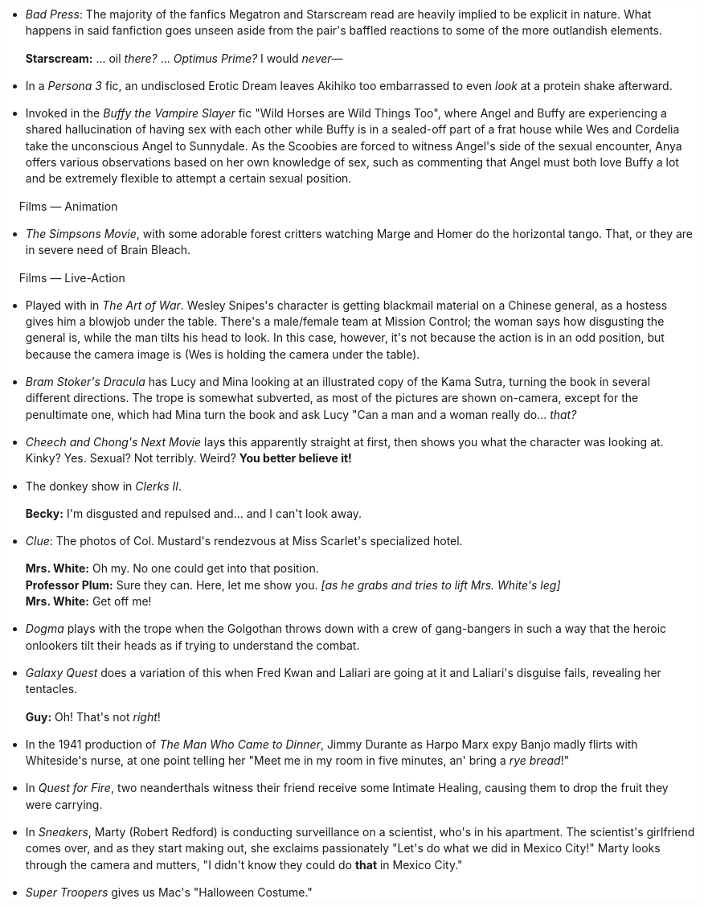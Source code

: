 -   _Bad Press_: The majority of the fanfics Megatron and Starscream read are heavily implied to be explicit in nature. What happens in said fanfiction goes unseen aside from the pair's baffled reactions to some of the more outlandish elements.
    
    **Starscream:** ... oil _there?_ ... _Optimus Prime?_ I would _never_—
    
-   In a _Persona 3_ fic, an undisclosed Erotic Dream leaves Akihiko too embarrassed to even _look_ at a protein shake afterward.
-   Invoked in the _Buffy the Vampire Slayer_ fic "Wild Horses are Wild Things Too", where Angel and Buffy are experiencing a shared hallucination of having sex with each other while Buffy is in a sealed-off part of a frat house while Wes and Cordelia take the unconscious Angel to Sunnydale. As the Scoobies are forced to witness Angel's side of the sexual encounter, Anya offers various observations based on her own knowledge of sex, such as commenting that Angel must both love Buffy a lot and be extremely flexible to attempt a certain sexual position.

    Films — Animation 

-   _The Simpsons Movie_, with some adorable forest critters watching Marge and Homer do the horizontal tango. That, or they are in severe need of Brain Bleach.

    Films — Live-Action 

-   Played with in _The Art of War_. Wesley Snipes's character is getting blackmail material on a Chinese general, as a hostess gives him a blowjob under the table. There's a male/female team at Mission Control; the woman says how disgusting the general is, while the man tilts his head to look. In this case, however, it's not because the action is in an odd position, but because the camera image is (Wes is holding the camera under the table).
-   _Bram Stoker's Dracula_ has Lucy and Mina looking at an illustrated copy of the Kama Sutra, turning the book in several different directions. The trope is somewhat subverted, as most of the pictures are shown on-camera, except for the penultimate one, which had Mina turn the book and ask Lucy "Can a man and a woman really do... _that?_
-   _Cheech and Chong's Next Movie_ lays this apparently straight at first, then shows you what the character was looking at. Kinky? Yes. Sexual? Not terribly. Weird? **You better believe it!**
-   The donkey show in _Clerks II_.
    
    **Becky:** I'm disgusted and repulsed and... and I can't look away.
    
-   _Clue_: The photos of Col. Mustard's rendezvous at Miss Scarlet's specialized hotel.
    
    **Mrs. White:** Oh my. No one could get into that position.  
    **Professor Plum:** Sure they can. Here, let me show you. _\[as he grabs and tries to lift Mrs. White's leg\]_  
    **Mrs. White:** Get off me!
    
-   _Dogma_ plays with the trope when the Golgothan throws down with a crew of gang-bangers in such a way that the heroic onlookers tilt their heads as if trying to understand the combat.
-   _Galaxy Quest_ does a variation of this when Fred Kwan and Laliari are going at it and Laliari's disguise fails, revealing her tentacles.
    
    **Guy:** Oh! That's not _right_!
    
-   In the 1941 production of _The Man Who Came to Dinner_, Jimmy Durante as Harpo Marx expy Banjo madly flirts with Whiteside's nurse, at one point telling her "Meet me in my room in five minutes, an' bring a _rye bread_!"
-   In _Quest for Fire_, two neanderthals witness their friend receive some Intimate Healing, causing them to drop the fruit they were carrying.
-   In _Sneakers_, Marty (Robert Redford) is conducting surveillance on a scientist, who's in his apartment. The scientist's girlfriend comes over, and as they start making out, she exclaims passionately "Let's do what we did in Mexico City!" Marty looks through the camera and mutters, "I didn't know they could do **that** in Mexico City."
-   _Super Troopers_ gives us Mac's "Halloween Costume."
    